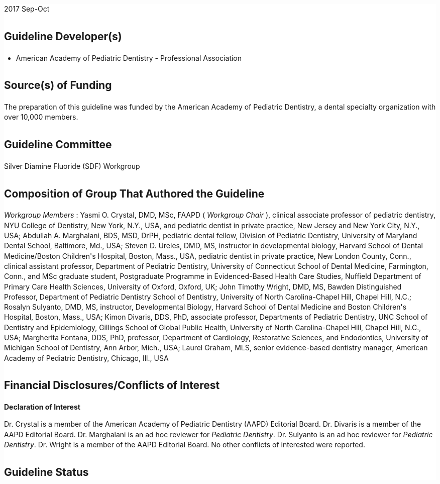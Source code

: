 2017 Sep-Oct

## Guideline Developer(s)

- American Academy of Pediatric Dentistry - Professional Association

## Source(s) of Funding



The preparation of this guideline was funded by the American Academy of Pediatric Dentistry, a dental specialty organization with over 10,000 members.

## Guideline Committee



Silver Diamine Fluoride (SDF) Workgroup

## Composition of Group That Authored the Guideline



 _Workgroup Members_ : Yasmi O. Crystal, DMD, MSc, FAAPD ( _Workgroup Chair_ ), clinical associate professor of pediatric dentistry, NYU College of Dentistry, New York, N.Y., USA, and pediatric dentist in private practice, New Jersey and New York City, N.Y., USA; Abdullah A. Marghalani, BDS, MSD, DrPH, pediatric dental fellow, Division of Pediatric Dentistry, University of Maryland Dental School, Baltimore, Md., USA; Steven D. Ureles, DMD, MS, instructor in developmental biology, Harvard School of Dental Medicine/Boston Children's Hospital, Boston, Mass., USA, pediatric dentist in private practice, New London County, Conn., clinical assistant professor, Department of Pediatric Dentistry, University of Connecticut School of Dental Medicine, Farmington, Conn., and MSc graduate student, Postgraduate Programme in Evidenced-Based Health Care Studies, Nuffield Department of Primary Care Health Sciences, University of Oxford, Oxford, UK; John Timothy Wright, DMD, MS, Bawden Distinguished Professor, Department of Pediatric Dentistry School of Dentistry, University of North Carolina-Chapel Hill, Chapel Hill, N.C.; Rosalyn Sulyanto, DMD, MS, instructor, Developmental Biology, Harvard School of Dental Medicine and Boston Children's Hospital, Boston, Mass., USA; Kimon Divaris, DDS, PhD, associate professor, Departments of Pediatric Dentistry, UNC School of Dentistry and Epidemiology, Gillings School of Global Public Health, University of North Carolina-Chapel Hill, Chapel Hill, N.C., USA; Margherita Fontana, DDS, PhD, professor, Department of Cardiology, Restorative Sciences, and Endodontics, University of Michigan School of Dentistry, Ann Arbor, Mich., USA; Laurel Graham, MLS, senior evidence-based dentistry manager, American Academy of Pediatric Dentistry, Chicago, Ill., USA

## Financial Disclosures/Conflicts of Interest



 **Declaration of Interest**

Dr. Crystal is a member of the American Academy of Pediatric Dentistry (AAPD) Editorial Board. Dr. Divaris is a member of the AAPD Editorial Board. Dr. Marghalani is an ad hoc reviewer for _Pediatric Dentistry_. Dr. Sulyanto is an ad hoc reviewer for _Pediatric Dentistry_. Dr. Wright is a member of the AAPD Editorial Board. No other conflicts of interested were reported. 

## Guideline Status
